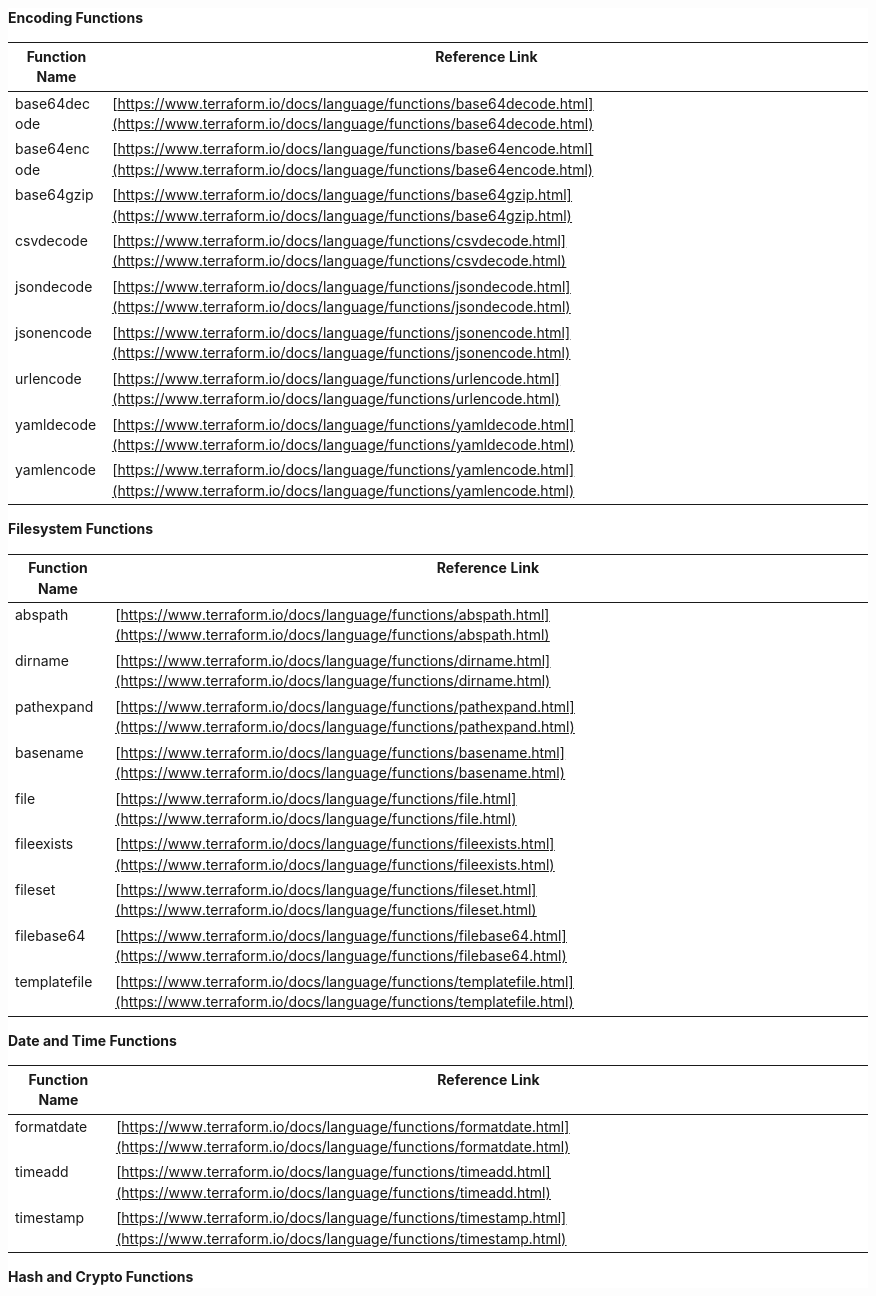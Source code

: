 **Encoding Functions**

| Function Name | Reference Link |
|---------------|---------------|
| base64decode | [https://www.terraform.io/docs/language/functions/base64decode.html](https://www.terraform.io/docs/language/functions/base64decode.html) |
| base64encode | [https://www.terraform.io/docs/language/functions/base64encode.html](https://www.terraform.io/docs/language/functions/base64encode.html) |
| base64gzip | [https://www.terraform.io/docs/language/functions/base64gzip.html](https://www.terraform.io/docs/language/functions/base64gzip.html) |
| csvdecode | [https://www.terraform.io/docs/language/functions/csvdecode.html](https://www.terraform.io/docs/language/functions/csvdecode.html) |
| jsondecode | [https://www.terraform.io/docs/language/functions/jsondecode.html](https://www.terraform.io/docs/language/functions/jsondecode.html) |
| jsonencode | [https://www.terraform.io/docs/language/functions/jsonencode.html](https://www.terraform.io/docs/language/functions/jsonencode.html) |
| urlencode | [https://www.terraform.io/docs/language/functions/urlencode.html](https://www.terraform.io/docs/language/functions/urlencode.html) |
| yamldecode | [https://www.terraform.io/docs/language/functions/yamldecode.html](https://www.terraform.io/docs/language/functions/yamldecode.html) |
| yamlencode | [https://www.terraform.io/docs/language/functions/yamlencode.html](https://www.terraform.io/docs/language/functions/yamlencode.html) |


**Filesystem Functions**

| Function Name | Reference Link |
|---------------|---------------|
| abspath | [https://www.terraform.io/docs/language/functions/abspath.html](https://www.terraform.io/docs/language/functions/abspath.html) |
| dirname | [https://www.terraform.io/docs/language/functions/dirname.html](https://www.terraform.io/docs/language/functions/dirname.html) |
| pathexpand | [https://www.terraform.io/docs/language/functions/pathexpand.html](https://www.terraform.io/docs/language/functions/pathexpand.html) |
| basename | [https://www.terraform.io/docs/language/functions/basename.html](https://www.terraform.io/docs/language/functions/basename.html) |
| file | [https://www.terraform.io/docs/language/functions/file.html](https://www.terraform.io/docs/language/functions/file.html) |
| fileexists | [https://www.terraform.io/docs/language/functions/fileexists.html](https://www.terraform.io/docs/language/functions/fileexists.html) |
| fileset | [https://www.terraform.io/docs/language/functions/fileset.html](https://www.terraform.io/docs/language/functions/fileset.html) |
| filebase64 | [https://www.terraform.io/docs/language/functions/filebase64.html](https://www.terraform.io/docs/language/functions/filebase64.html) |
| templatefile | [https://www.terraform.io/docs/language/functions/templatefile.html](https://www.terraform.io/docs/language/functions/templatefile.html) |


**Date and Time Functions**

| Function Name | Reference Link |
|---------------|---------------|
| formatdate | [https://www.terraform.io/docs/language/functions/formatdate.html](https://www.terraform.io/docs/language/functions/formatdate.html) |
| timeadd | [https://www.terraform.io/docs/language/functions/timeadd.html](https://www.terraform.io/docs/language/functions/timeadd.html) |
| timestamp | [https://www.terraform.io/docs/language/functions/timestamp.html](https://www.terraform.io/docs/language/functions/timestamp.html) |


**Hash and Crypto Functions**
